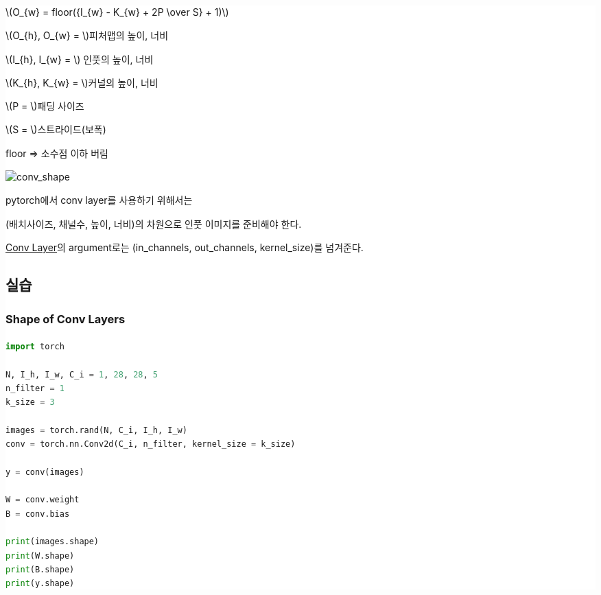 

\\(O_{w} = floor({I_{w} - K_{w} + 2P \over S} + 1)\\)



\\(O_{h}, O_{w} = \\)피처맵의 높이, 너비



\\(I_{h}, I_{w} = \\) 인풋의 높이, 너비



\\(K_{h}, K_{w} = \\)커널의 높이, 너비



\\(P = \\)패딩 사이즈



\\(S = \\)스트라이드(보폭)



floor => 소수점 이하 버림



![conv_shape](../../images/2022-04-14-convolution/conv_shape.jpg)

pytorch에서 conv layer를 사용하기 위해서는



(배치사이즈, 채널수, 높이, 너비)의 차원으로 인풋 이미지를 준비해야 한다.



[Conv Layer](https://pytorch.org/docs/stable/generated/torch.nn.Conv2d.html)의 argument로는 (in_channels, out_channels, kernel_size)를 넘겨준다.


## 실습


### Shape of Conv Layers



```python
import torch

N, I_h, I_w, C_i = 1, 28, 28, 5
n_filter = 1
k_size = 3

images = torch.rand(N, C_i, I_h, I_w)
conv = torch.nn.Conv2d(C_i, n_filter, kernel_size = k_size)

y = conv(images)

W = conv.weight
B = conv.bias

print(images.shape)
print(W.shape)
print(B.shape)
print(y.shape)
```
